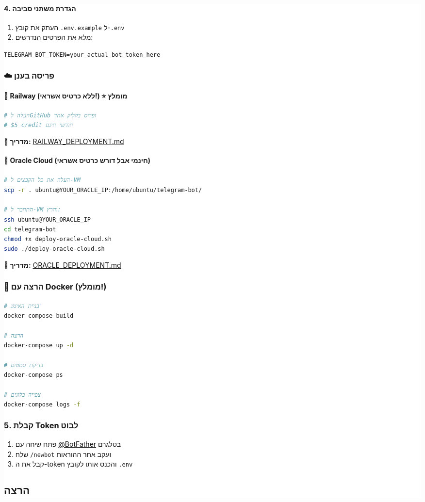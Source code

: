 #### 4. הגדרת משתני סביבה
1. העתק את קובץ `.env.example` ל-`.env`
2. מלא את הפרטים הנדרשים:

```env
TELEGRAM_BOT_TOKEN=your_actual_bot_token_here
```

### ☁️ פריסה בענן 

#### 🚂 Railway (ללא כרטיס אשראי!) ⭐ מומלץ
```bash
# העלה לGitHub ופרוס בקליק אחד
# $5 credit חודשי חינם
```
**📖 מדריך:** [RAILWAY_DEPLOYMENT.md](RAILWAY_DEPLOYMENT.md)

#### 🏢 Oracle Cloud (חינמי אבל דורש כרטיס אשראי)
```bash
# העלה את כל הקבצים ל-VM
scp -r . ubuntu@YOUR_ORACLE_IP:/home/ubuntu/telegram-bot/

# התחבר ל-VM והרץ:
ssh ubuntu@YOUR_ORACLE_IP
cd telegram-bot
chmod +x deploy-oracle-cloud.sh
sudo ./deploy-oracle-cloud.sh
```
**📖 מדריך:** [ORACLE_DEPLOYMENT.md](ORACLE_DEPLOYMENT.md)

### 🐳 הרצה עם Docker (מומלץ!)

```bash
# בניית האימג'
docker-compose build

# הרצה
docker-compose up -d

# בדיקת סטטוס
docker-compose ps

# צפייה בלוגים
docker-compose logs -f
```

### 5. קבלת Token לבוט

1. פתח שיחה עם [@BotFather](https://t.me/BotFather) בטלגרם
2. שלח `/newbot` ועקב אחר ההוראות
3. קבל את ה-token והכנס אותו לקובץ `.env`

## הרצה
